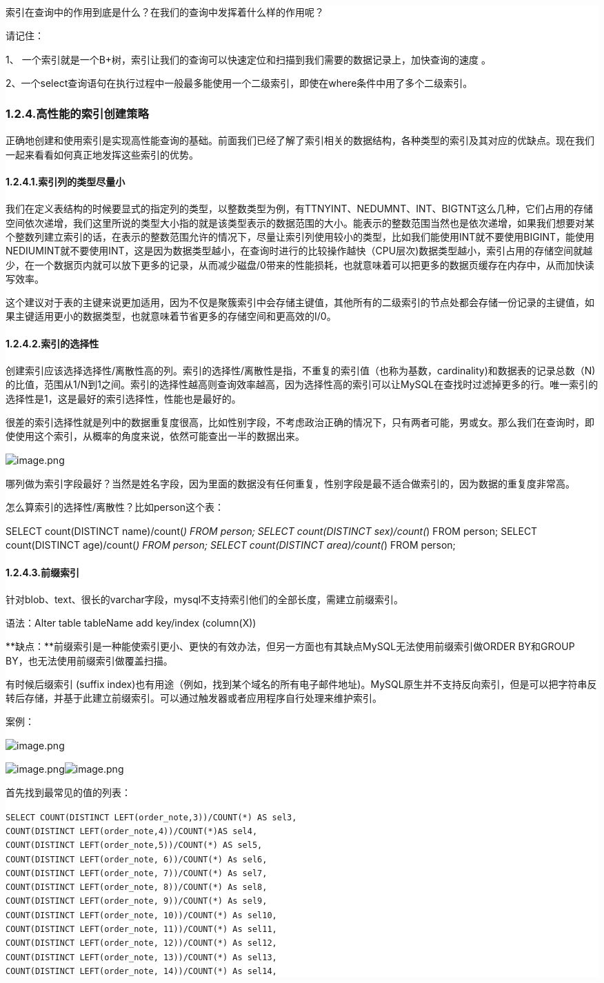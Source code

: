 索引在查询中的作用到底是什么？在我们的查询中发挥着什么样的作用呢？

请记住：

1、 一个索引就是一个B+树，索引让我们的查询可以快速定位和扫描到我们需要的数据记录上，加快查询的速度 。

2、一个select查询语句在执行过程中一般最多能使用一个二级索引，即使在where条件中用了多个二级索引。

### 1.2.4.高性能的索引创建策略

正确地创建和使用索引是实现高性能查询的基础。前面我们已经了解了索引相关的数据结构，各种类型的索引及其对应的优缺点。现在我们一起来看看如何真正地发挥这些索引的优势。

#### 1.2.4.1.索引列的类型尽量小

我们在定义表结构的时候要显式的指定列的类型，以整数类型为例，有TTNYINT、NEDUMNT、INT、BIGTNT这么几种，它们占用的存储空间依次递增，我们这里所说的类型大小指的就是该类型表示的数据范围的大小。能表示的整数范围当然也是依次递增，如果我们想要对某个整数列建立索引的话，在表示的整数范围允许的情况下，尽量让索引列使用较小的类型，比如我们能使用INT就不要使用BIGINT，能使用NEDIUMINT就不要使用INT，这是因为数据类型越小，在查询时进行的比较操作越快（CPU层次)数据类型越小，索引占用的存储空间就越少，在一个数据页内就可以放下更多的记录，从而减少磁盘/0带来的性能损耗，也就意味着可以把更多的数据页缓存在内存中，从而加快读写效率。

这个建议对于表的主键来说更加适用，因为不仅是聚簇索引中会存储主键值，其他所有的二级索引的节点处都会存储一份记录的主键值，如果主键适用更小的数据类型，也就意味着节省更多的存储空间和更高效的I/0。

#### 1.2.4.2.索引的选择性

创建索引应该选择选择性/离散性高的列。索引的选择性/离散性是指，不重复的索引值（也称为基数，cardinality)和数据表的记录总数（N)的比值，范围从1/N到1之间。索引的选择性越高则查询效率越高，因为选择性高的索引可以让MySQL在查找时过滤掉更多的行。唯一索引的选择性是1，这是最好的索引选择性，性能也是最好的。

很差的索引选择性就是列中的数据重复度很高，比如性别字段，不考虑政治正确的情况下，只有两者可能，男或女。那么我们在查询时，即使使用这个索引，从概率的角度来说，依然可能查出一半的数据出来。

![image.png](https://fynotefile.oss-cn-zhangjiakou.aliyuncs.com/fynote/fyfile/5983/1651212459071/f3908cc7cedc4344aa928936bd86c70f.png)

哪列做为索引字段最好？当然是姓名字段，因为里面的数据没有任何重复，性别字段是最不适合做索引的，因为数据的重复度非常高。

怎么算索引的选择性/离散性？比如person这个表：

SELECT count(DISTINCT name)/count(*) FROM person;
SELECT count(DISTINCT sex)/count(*) FROM person;
SELECT count(DISTINCT age)/count(*) FROM person;
SELECT count(DISTINCT  area)/count(*) FROM person;

#### 1.2.4.3.前缀索引

针对blob、text、很长的varchar字段，mysql不支持索引他们的全部长度，需建立前缀索引。

语法：Alter table tableName add key/index (column(X))

**缺点：**前缀索引是一种能使索引更小、更快的有效办法，但另一方面也有其缺点MySQL无法使用前缀索引做ORDER BY和GROUP BY，也无法使用前缀索引做覆盖扫描。

有时候后缀索引 (suffix
index)也有用途（例如，找到某个域名的所有电子邮件地址)。MySQL原生并不支持反向索引，但是可以把字符串反转后存储，并基于此建立前缀索引。可以通过触发器或者应用程序自行处理来维护索引。

案例：

![image.png](https://fynotefile.oss-cn-zhangjiakou.aliyuncs.com/fynote/fyfile/5983/1651212459071/bf3a2bf88d56492a958086486e7d57c7.png)

![image.png](https://fynotefile.oss-cn-zhangjiakou.aliyuncs.com/fynote/fyfile/5983/1651212459071/1a662f14ed1948f3a2b5dbdb46690091.png)![image.png](https://fynotefile.oss-cn-zhangjiakou.aliyuncs.com/fynote/fyfile/5983/1651212459071/5d5c5368694b409f99f0d1a8a238f29a.png)

首先找到最常见的值的列表：

```
SELECT COUNT(DISTINCT LEFT(order_note,3))/COUNT(*) AS sel3,
COUNT(DISTINCT LEFT(order_note,4))/COUNT(*)AS sel4,
COUNT(DISTINCT LEFT(order_note,5))/COUNT(*) AS sel5,
COUNT(DISTINCT LEFT(order_note, 6))/COUNT(*) As sel6,
COUNT(DISTINCT LEFT(order_note, 7))/COUNT(*) As sel7,
COUNT(DISTINCT LEFT(order_note, 8))/COUNT(*) As sel8,
COUNT(DISTINCT LEFT(order_note, 9))/COUNT(*) As sel9,
COUNT(DISTINCT LEFT(order_note, 10))/COUNT(*) As sel10,
COUNT(DISTINCT LEFT(order_note, 11))/COUNT(*) As sel11,
COUNT(DISTINCT LEFT(order_note, 12))/COUNT(*) As sel12,
COUNT(DISTINCT LEFT(order_note, 13))/COUNT(*) As sel13,
COUNT(DISTINCT LEFT(order_note, 14))/COUNT(*) As sel14,
```